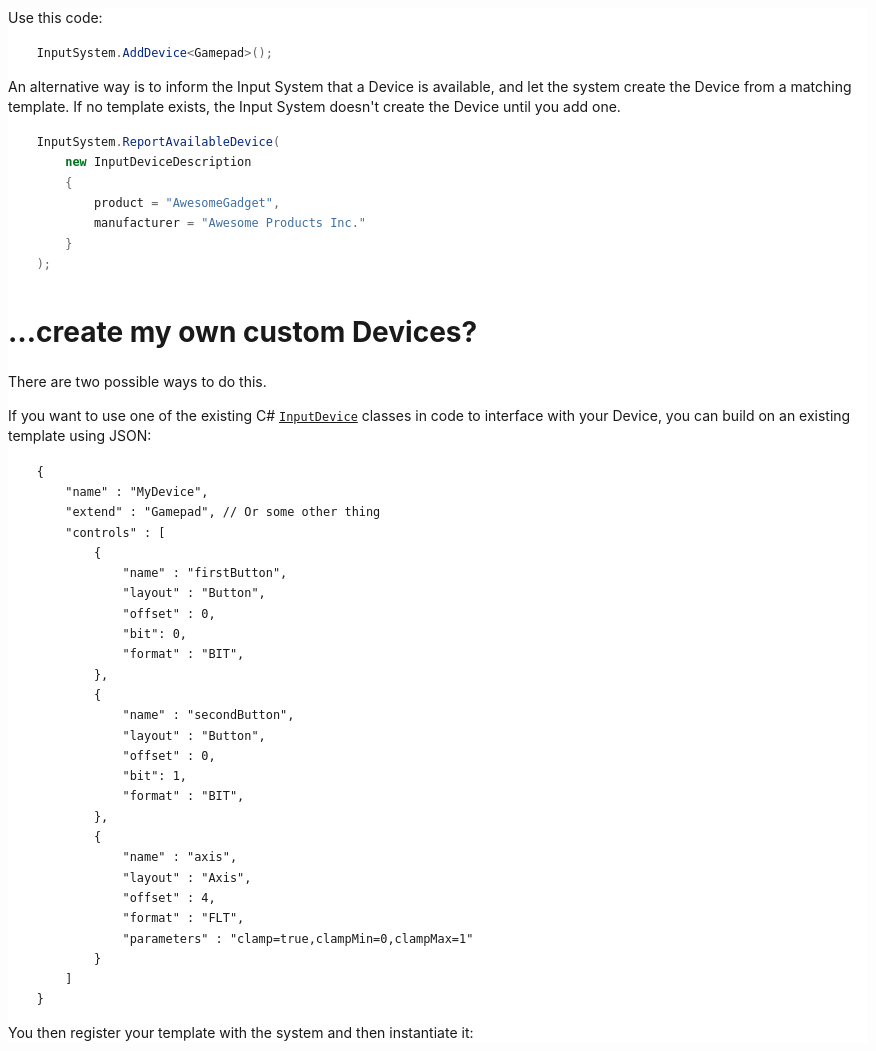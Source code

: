 Use this code:

```C#
    InputSystem.AddDevice<Gamepad>();
```

An alternative way is to inform the Input System that a Device is available, and let the system create the Device from a matching template. If no template exists, the Input System doesn't create the Device until you add one.

```C#
    InputSystem.ReportAvailableDevice(
        new InputDeviceDescription
        {
            product = "AwesomeGadget",
            manufacturer = "Awesome Products Inc."
        }
    );
```

# …create my own custom Devices?

There are two possible ways to do this.

If you want to use one of the existing C# [`InputDevice`](../api/UnityEngine.InputSystem.InputDevice.html) classes in code to interface with your Device, you can build on an existing template using JSON:

```
    {
        "name" : "MyDevice",
        "extend" : "Gamepad", // Or some other thing
        "controls" : [
            {
                "name" : "firstButton",
                "layout" : "Button",
                "offset" : 0,
                "bit": 0,
                "format" : "BIT",
            },
            {
                "name" : "secondButton",
                "layout" : "Button",
                "offset" : 0,
                "bit": 1,
                "format" : "BIT",
            },
            {
                "name" : "axis",
                "layout" : "Axis",
                "offset" : 4,
                "format" : "FLT",
                "parameters" : "clamp=true,clampMin=0,clampMax=1"
            }
        ]
    }
```
You then register your template with the system and then instantiate it:
